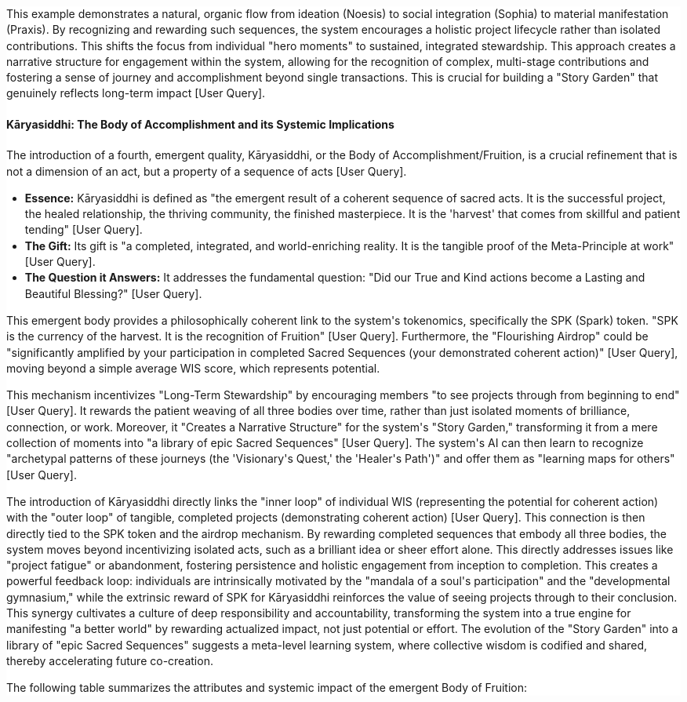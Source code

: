 This example demonstrates a natural, organic flow from ideation (Noesis) to social integration (Sophia) to material manifestation (Praxis). By recognizing and rewarding such sequences, the system encourages a holistic project lifecycle rather than isolated contributions. This shifts the focus from individual "hero moments" to sustained, integrated stewardship. This approach creates a narrative structure for engagement within the system, allowing for the recognition of complex, multi-stage contributions and fostering a sense of journey and accomplishment beyond single transactions. This is crucial for building a "Story Garden" that genuinely reflects long-term impact \[User Query\].

#### **Kāryasiddhi: The Body of Accomplishment and its Systemic Implications**

The introduction of a fourth, emergent quality, Kāryasiddhi, or the Body of Accomplishment/Fruition, is a crucial refinement that is not a dimension of an act, but a property of a sequence of acts \[User Query\].

* **Essence:** Kāryasiddhi is defined as "the emergent result of a coherent sequence of sacred acts. It is the successful project, the healed relationship, the thriving community, the finished masterpiece. It is the 'harvest' that comes from skillful and patient tending" \[User Query\].  
* **The Gift:** Its gift is "a completed, integrated, and world-enriching reality. It is the tangible proof of the Meta-Principle at work" \[User Query\].  
* **The Question it Answers:** It addresses the fundamental question: "Did our True and Kind actions become a Lasting and Beautiful Blessing?" \[User Query\].

This emergent body provides a philosophically coherent link to the system's tokenomics, specifically the SPK (Spark) token. "SPK is the currency of the harvest. It is the recognition of Fruition" \[User Query\]. Furthermore, the "Flourishing Airdrop" could be "significantly amplified by your participation in completed Sacred Sequences (your demonstrated coherent action)" \[User Query\], moving beyond a simple average WIS score, which represents potential.

This mechanism incentivizes "Long-Term Stewardship" by encouraging members "to see projects through from beginning to end" \[User Query\]. It rewards the patient weaving of all three bodies over time, rather than just isolated moments of brilliance, connection, or work. Moreover, it "Creates a Narrative Structure" for the system's "Story Garden," transforming it from a mere collection of moments into "a library of epic Sacred Sequences" \[User Query\]. The system's AI can then learn to recognize "archetypal patterns of these journeys (the 'Visionary's Quest,' the 'Healer's Path')" and offer them as "learning maps for others" \[User Query\].

The introduction of Kāryasiddhi directly links the "inner loop" of individual WIS (representing the potential for coherent action) with the "outer loop" of tangible, completed projects (demonstrating coherent action) \[User Query\]. This connection is then directly tied to the SPK token and the airdrop mechanism. By rewarding completed sequences that embody all three bodies, the system moves beyond incentivizing isolated acts, such as a brilliant idea or sheer effort alone. This directly addresses issues like "project fatigue" or abandonment, fostering persistence and holistic engagement from inception to completion. This creates a powerful feedback loop: individuals are intrinsically motivated by the "mandala of a soul's participation" and the "developmental gymnasium," while the extrinsic reward of SPK for Kāryasiddhi reinforces the value of seeing projects through to their conclusion. This synergy cultivates a culture of deep responsibility and accountability, transforming the system into a true engine for manifesting "a better world" by rewarding actualized impact, not just potential or effort. The evolution of the "Story Garden" into a library of "epic Sacred Sequences" suggests a meta-level learning system, where collective wisdom is codified and shared, thereby accelerating future co-creation.

The following table summarizes the attributes and systemic impact of the emergent Body of Fruition:

